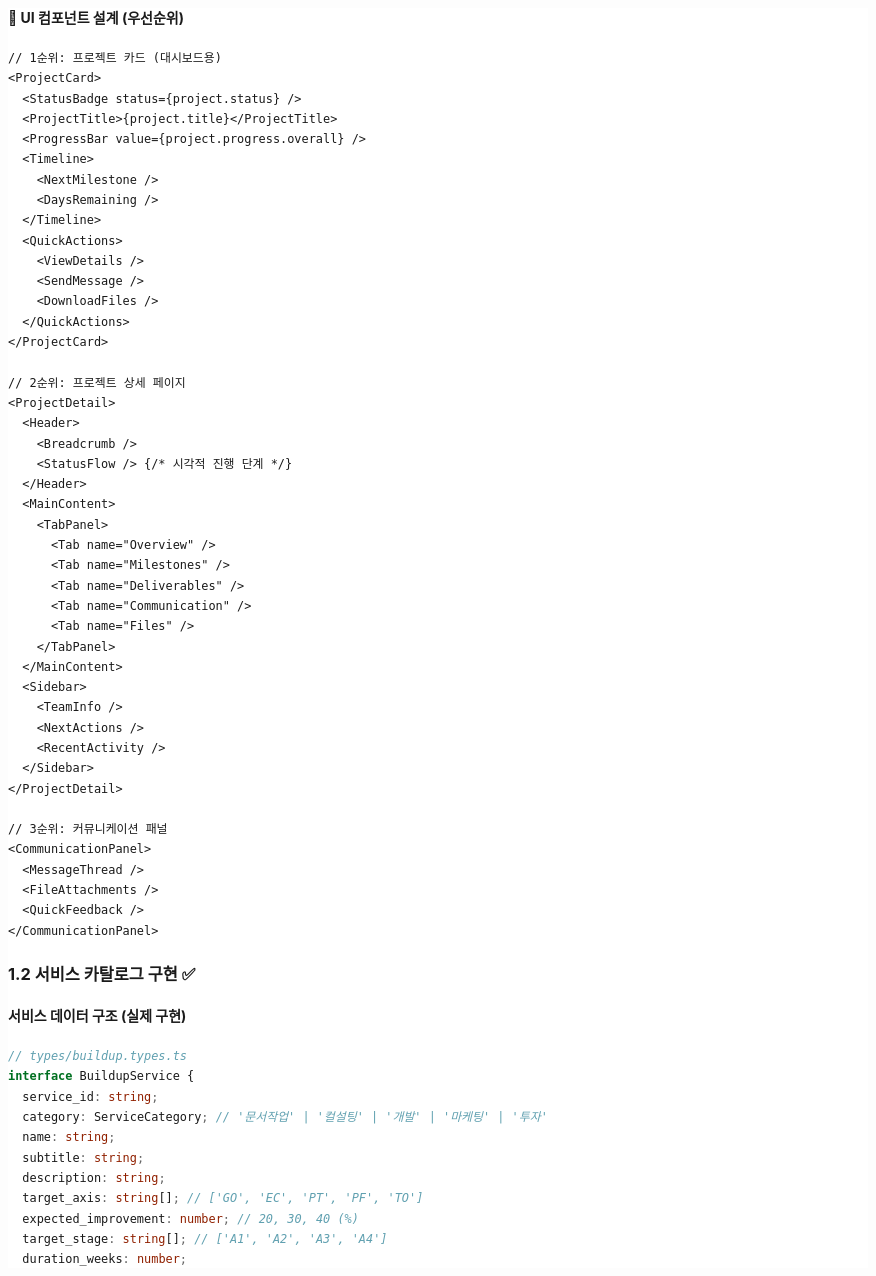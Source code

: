 
#### 🎨 UI 컴포넌트 설계 (우선순위)
```tsx
// 1순위: 프로젝트 카드 (대시보드용)
<ProjectCard>
  <StatusBadge status={project.status} />
  <ProjectTitle>{project.title}</ProjectTitle>
  <ProgressBar value={project.progress.overall} />
  <Timeline>
    <NextMilestone />
    <DaysRemaining />
  </Timeline>
  <QuickActions>
    <ViewDetails />
    <SendMessage />
    <DownloadFiles />
  </QuickActions>
</ProjectCard>

// 2순위: 프로젝트 상세 페이지
<ProjectDetail>
  <Header>
    <Breadcrumb />
    <StatusFlow /> {/* 시각적 진행 단계 */}
  </Header>
  <MainContent>
    <TabPanel>
      <Tab name="Overview" />
      <Tab name="Milestones" />
      <Tab name="Deliverables" />
      <Tab name="Communication" />
      <Tab name="Files" />
    </TabPanel>
  </MainContent>
  <Sidebar>
    <TeamInfo />
    <NextActions />
    <RecentActivity />
  </Sidebar>
</ProjectDetail>

// 3순위: 커뮤니케이션 패널
<CommunicationPanel>
  <MessageThread />
  <FileAttachments />
  <QuickFeedback />
</CommunicationPanel>
```

### 1.2 서비스 카탈로그 구현 ✅

#### 서비스 데이터 구조 (실제 구현)
```typescript
// types/buildup.types.ts
interface BuildupService {
  service_id: string;
  category: ServiceCategory; // '문서작업' | '컬설팅' | '개발' | '마케팅' | '투자'
  name: string;
  subtitle: string;
  description: string;
  target_axis: string[]; // ['GO', 'EC', 'PT', 'PF', 'TO']
  expected_improvement: number; // 20, 30, 40 (%)
  target_stage: string[]; // ['A1', 'A2', 'A3', 'A4']
  duration_weeks: number;
```
